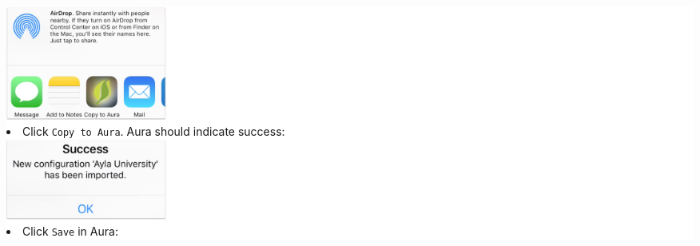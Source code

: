 <img src="share.png" width="200">
<li>Click <code>Copy to Aura</code>. Aura should indicate success:</li>
<img src="success.png" width="200">
<li>Click <code>Save</code> in Aura:</li>